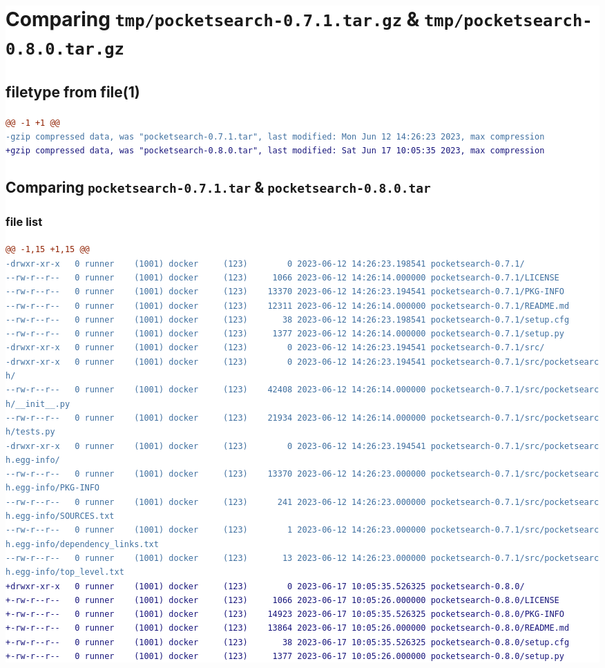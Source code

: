 # Comparing `tmp/pocketsearch-0.7.1.tar.gz` & `tmp/pocketsearch-0.8.0.tar.gz`

## filetype from file(1)

```diff
@@ -1 +1 @@
-gzip compressed data, was "pocketsearch-0.7.1.tar", last modified: Mon Jun 12 14:26:23 2023, max compression
+gzip compressed data, was "pocketsearch-0.8.0.tar", last modified: Sat Jun 17 10:05:35 2023, max compression
```

## Comparing `pocketsearch-0.7.1.tar` & `pocketsearch-0.8.0.tar`

### file list

```diff
@@ -1,15 +1,15 @@
-drwxr-xr-x   0 runner    (1001) docker     (123)        0 2023-06-12 14:26:23.198541 pocketsearch-0.7.1/
--rw-r--r--   0 runner    (1001) docker     (123)     1066 2023-06-12 14:26:14.000000 pocketsearch-0.7.1/LICENSE
--rw-r--r--   0 runner    (1001) docker     (123)    13370 2023-06-12 14:26:23.194541 pocketsearch-0.7.1/PKG-INFO
--rw-r--r--   0 runner    (1001) docker     (123)    12311 2023-06-12 14:26:14.000000 pocketsearch-0.7.1/README.md
--rw-r--r--   0 runner    (1001) docker     (123)       38 2023-06-12 14:26:23.198541 pocketsearch-0.7.1/setup.cfg
--rw-r--r--   0 runner    (1001) docker     (123)     1377 2023-06-12 14:26:14.000000 pocketsearch-0.7.1/setup.py
-drwxr-xr-x   0 runner    (1001) docker     (123)        0 2023-06-12 14:26:23.194541 pocketsearch-0.7.1/src/
-drwxr-xr-x   0 runner    (1001) docker     (123)        0 2023-06-12 14:26:23.194541 pocketsearch-0.7.1/src/pocketsearch/
--rw-r--r--   0 runner    (1001) docker     (123)    42408 2023-06-12 14:26:14.000000 pocketsearch-0.7.1/src/pocketsearch/__init__.py
--rw-r--r--   0 runner    (1001) docker     (123)    21934 2023-06-12 14:26:14.000000 pocketsearch-0.7.1/src/pocketsearch/tests.py
-drwxr-xr-x   0 runner    (1001) docker     (123)        0 2023-06-12 14:26:23.194541 pocketsearch-0.7.1/src/pocketsearch.egg-info/
--rw-r--r--   0 runner    (1001) docker     (123)    13370 2023-06-12 14:26:23.000000 pocketsearch-0.7.1/src/pocketsearch.egg-info/PKG-INFO
--rw-r--r--   0 runner    (1001) docker     (123)      241 2023-06-12 14:26:23.000000 pocketsearch-0.7.1/src/pocketsearch.egg-info/SOURCES.txt
--rw-r--r--   0 runner    (1001) docker     (123)        1 2023-06-12 14:26:23.000000 pocketsearch-0.7.1/src/pocketsearch.egg-info/dependency_links.txt
--rw-r--r--   0 runner    (1001) docker     (123)       13 2023-06-12 14:26:23.000000 pocketsearch-0.7.1/src/pocketsearch.egg-info/top_level.txt
+drwxr-xr-x   0 runner    (1001) docker     (123)        0 2023-06-17 10:05:35.526325 pocketsearch-0.8.0/
+-rw-r--r--   0 runner    (1001) docker     (123)     1066 2023-06-17 10:05:26.000000 pocketsearch-0.8.0/LICENSE
+-rw-r--r--   0 runner    (1001) docker     (123)    14923 2023-06-17 10:05:35.526325 pocketsearch-0.8.0/PKG-INFO
+-rw-r--r--   0 runner    (1001) docker     (123)    13864 2023-06-17 10:05:26.000000 pocketsearch-0.8.0/README.md
+-rw-r--r--   0 runner    (1001) docker     (123)       38 2023-06-17 10:05:35.526325 pocketsearch-0.8.0/setup.cfg
+-rw-r--r--   0 runner    (1001) docker     (123)     1377 2023-06-17 10:05:26.000000 pocketsearch-0.8.0/setup.py
```
